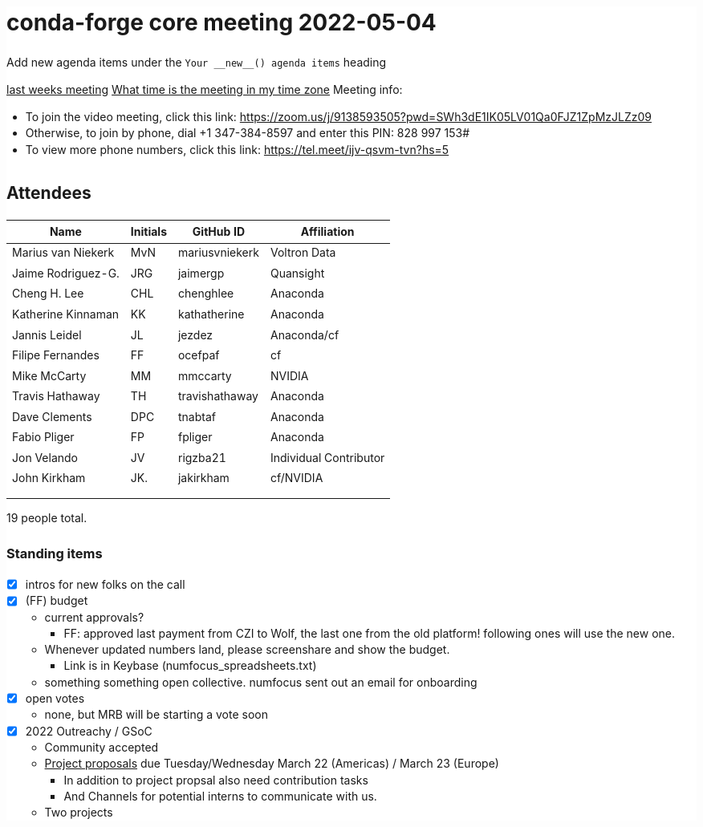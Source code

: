 # conda-forge core meeting 2022-05-04

Add new agenda items under the `Your __new__() agenda items` heading

[last weeks meeting](https://hackmd.io/uhDFwRRORIatKF7WNvZAjA?edit)
[What time is the meeting in my time zone](https://arewemeetingyet.com/UTC/2020-08-26/17:00/w/Conda-forge%20dev%20meeting#eyJ1cmwiOiJodHRwczovL2hhY2ttZC5pby9wUk15dFVKV1FmU3NJM2xvMGlqQzJRP2VkaXQifQ==)
Meeting info:

* To join the video meeting, click this link: https://zoom.us/j/9138593505?pwd=SWh3dE1IK05LV01Qa0FJZ1ZpMzJLZz09
* Otherwise, to join by phone, dial +1 347-384-8597 and enter this PIN: 828 997 153#
* To view more phone numbers, click this link: https://tel.meet/ijv-qsvm-tvn?hs=5

## Attendees

| Name               | Initials   | GitHub ID      | Affiliation            |
|--------------------|------------|----------------|------------------------|
| Marius van Niekerk | MvN        | mariusvniekerk | Voltron Data           |
| Jaime Rodriguez-G. | JRG        | jaimergp       | Quansight              |
| Cheng H. Lee       | CHL        | chenghlee      | Anaconda               |
| Katherine Kinnaman | KK         | kathatherine   | Anaconda               |
| Jannis Leidel      | JL         | jezdez         | Anaconda/cf            |
| Filipe Fernandes   | FF         | ocefpaf        | cf                     |
| Mike McCarty       | MM         | mmccarty       | NVIDIA                 |
| Travis Hathaway    | TH         | travishathaway | Anaconda               |
| Dave Clements      | DPC        | tnabtaf        | Anaconda               |
| Fabio Pliger       | FP         | fpliger        | Anaconda               |
| Jon Velando        | JV         | rigzba21       | Individual Contributor |
| John Kirkham       | JK.        | jakirkham      | cf/NVIDIA              |
|                    |            |                |                        |
|                    |            |                |                        |

19 people total.

### Standing items

* [X] intros for new folks on the call
* [X] (FF) budget
  * current approvals?
    * FF: approved last payment from CZI to Wolf, the last one from the old platform! following ones will use the new one.
  * Whenever updated numbers land, please screenshare and show the budget.
    * Link is in Keybase (numfocus_spreadsheets.txt)
  * something something open collective. numfocus sent out an email for onboarding
* [X] open votes
  * none, but MRB will be starting a vote soon
* [X] 2022 Outreachy / GSoC
  * Community accepted
  * [Project proposals](https://hackmd.io/uO6vV2V7T8eDyagZ_y7iQA#Project-2-Grayskull-and-Friends) due Tuesday/Wednesday March 22 (Americas) / March 23 (Europe)
    * In addition to project propsal also need contribution tasks
    * And Channels for potential interns to communicate with us.
  * Two projects